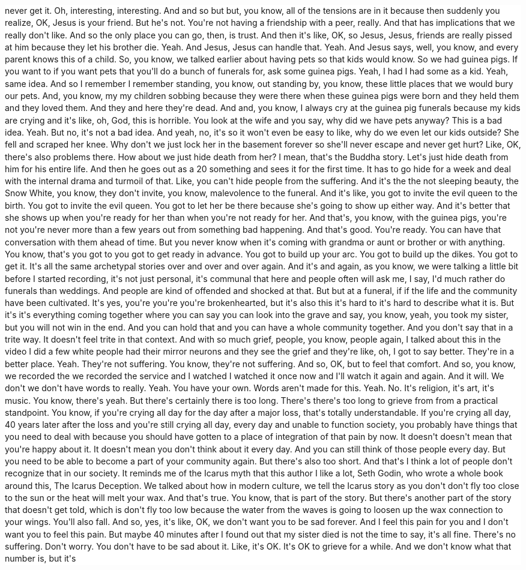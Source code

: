never get it. Oh, interesting, interesting. And and so but but, you know, all of the tensions are in it because then suddenly you realize, OK, Jesus is your friend. But he's not. You're not having a friendship with a peer, really. And that has implications that we really don't like. And so the only place you can go, then, is trust. And then it's like, OK, so Jesus, Jesus, friends are really pissed at him because they let his brother die. Yeah. And Jesus, Jesus can handle that. Yeah. And Jesus says, well, you know, and every parent knows this of a child. So, you know, we talked earlier about having pets so that kids would know. So we had guinea pigs. If you want to if you want pets that you'll do a bunch of funerals for, ask some guinea pigs. Yeah, I had I had some as a kid. Yeah, same idea. And so I remember I remember standing, you know, out standing by, you know, these little places that we would bury our pets. And, you know, my my children sobbing because they were there when these guinea pigs were born and they held them and they loved them. And they and here they're dead. And and, you know, I always cry at the guinea pig funerals because my kids are crying and it's like, oh, God, this is horrible. You look at the wife and you say, why did we have pets anyway? This is a bad idea. Yeah. But no, it's not a bad idea. And yeah, no, it's so it won't even be easy to like, why do we even let our kids outside? She fell and scraped her knee. Why don't we just lock her in the basement forever so she'll never escape and never get hurt? Like, OK, there's also problems there. How about we just hide death from her? I mean, that's the Buddha story. Let's just hide death from him for his entire life. And then he goes out as a 20 something and sees it for the first time. It has to go hide for a week and deal with the internal drama and turmoil of that. Like, you can't hide people from the suffering. And it's the the not sleeping beauty, the Snow White, you know, they don't invite, you know, malevolence to the funeral. And it's like, you got to invite the evil queen to the birth. You got to invite the evil queen. You got to let her be there because she's going to show up either way. And it's better that she shows up when you're ready for her than when you're not ready for her. And that's, you know, with the guinea pigs, you're not you're never more than a few years out from something bad happening. And that's good. You're ready. You can have that conversation with them ahead of time. But you never know when it's coming with grandma or aunt or brother or with anything. You know, that's you got to you got to get ready in advance. You got to build up your arc. You got to build up the dikes. You got to get it. It's all the same archetypal stories over and over and over again. And it's and again, as you know, we were talking a little bit before I started recording, it's not just personal, it's communal that here and people often will ask me, I say, I'd much rather do funerals than weddings. And people are kind of offended and shocked at that. But but at a funeral, if if the life and the community have been cultivated. It's yes, you're you're you're brokenhearted, but it's also this it's hard to it's hard to describe what it is. But it's it's everything coming together where you can say you can look into the grave and say, you know, yeah, you took my sister, but you will not win in the end. And you can hold that and you can have a whole community together. And you don't say that in a trite way. It doesn't feel trite in that context. And with so much grief, people, you know, people again, I talked about this in the video I did a few white people had their mirror neurons and they see the grief and they're like, oh, I got to say better. They're in a better place. Yeah. They're not suffering. You know, they're not suffering. And so, OK, but to feel that comfort. And so, you know, we recorded the we recorded the service and I watched I watched it once now and I'll watch it again and again. And it will. We don't we don't have words to really. Yeah. You have your own. Words aren't made for this. Yeah. No. It's religion, it's art, it's music. You know, there's yeah. But there's certainly there is too long. There's there's too long to grieve from from a practical standpoint. You know, if you're crying all day for the day after a major loss, that's totally understandable. If you're crying all day, 40 years later after the loss and you're still crying all day, every day and unable to function society, you probably have things that you need to deal with because you should have gotten to a place of integration of that pain by now. It doesn't doesn't mean that you're happy about it. It doesn't mean you don't think about it every day. And you can still think of those people every day. But you need to be able to become a part of your community again. But there's also too short. And that's I think a lot of people don't recognize that in our society. It reminds me of the Icarus myth that this author I like a lot, Seth Godin, who wrote a whole book around this, The Icarus Deception. We talked about how in modern culture, we tell the Icarus story as you don't don't fly too close to the sun or the heat will melt your wax. And that's true. You know, that is part of the story. But there's another part of the story that doesn't get told, which is don't fly too low because the water from the waves is going to loosen up the wax connection to your wings. You'll also fall. And so, yes, it's like, OK, we don't want you to be sad forever. And I feel this pain for you and I don't want you to feel this pain. But maybe 40 minutes after I found out that my sister died is not the time to say, it's all fine. There's no suffering. Don't worry. You don't have to be sad about it. Like, it's OK. It's OK to grieve for a while. And we don't know what that number is, but it's